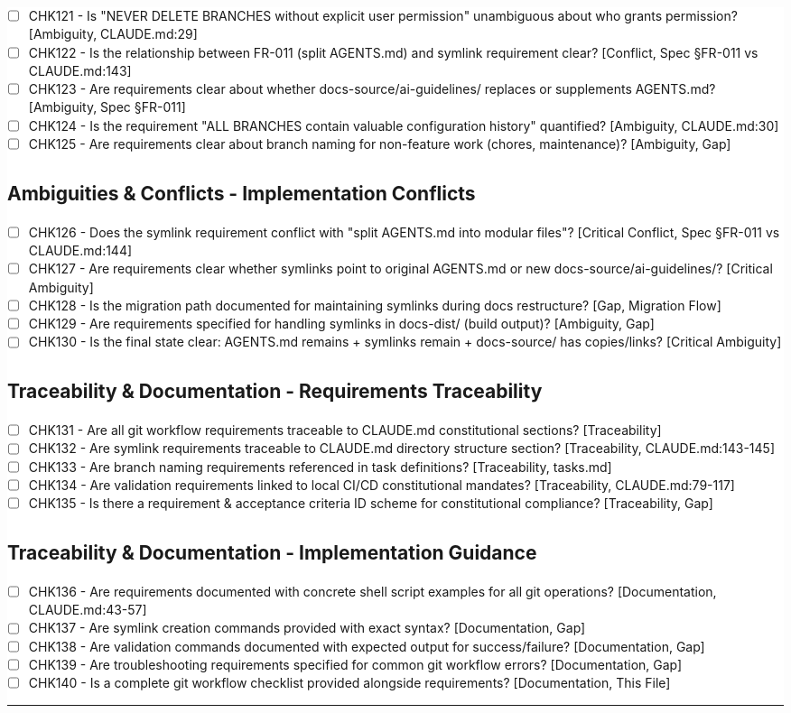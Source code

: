 - [ ] CHK121 - Is "NEVER DELETE BRANCHES without explicit user permission" unambiguous about who grants permission? [Ambiguity, CLAUDE.md:29]
- [ ] CHK122 - Is the relationship between FR-011 (split AGENTS.md) and symlink requirement clear? [Conflict, Spec §FR-011 vs CLAUDE.md:143]
- [ ] CHK123 - Are requirements clear about whether docs-source/ai-guidelines/ replaces or supplements AGENTS.md? [Ambiguity, Spec §FR-011]
- [ ] CHK124 - Is the requirement "ALL BRANCHES contain valuable configuration history" quantified? [Ambiguity, CLAUDE.md:30]
- [ ] CHK125 - Are requirements clear about branch naming for non-feature work (chores, maintenance)? [Ambiguity, Gap]

## Ambiguities & Conflicts - Implementation Conflicts

- [ ] CHK126 - Does the symlink requirement conflict with "split AGENTS.md into modular files"? [Critical Conflict, Spec §FR-011 vs CLAUDE.md:144]
- [ ] CHK127 - Are requirements clear whether symlinks point to original AGENTS.md or new docs-source/ai-guidelines/? [Critical Ambiguity]
- [ ] CHK128 - Is the migration path documented for maintaining symlinks during docs restructure? [Gap, Migration Flow]
- [ ] CHK129 - Are requirements specified for handling symlinks in docs-dist/ (build output)? [Ambiguity, Gap]
- [ ] CHK130 - Is the final state clear: AGENTS.md remains + symlinks remain + docs-source/ has copies/links? [Critical Ambiguity]

## Traceability & Documentation - Requirements Traceability

- [ ] CHK131 - Are all git workflow requirements traceable to CLAUDE.md constitutional sections? [Traceability]
- [ ] CHK132 - Are symlink requirements traceable to CLAUDE.md directory structure section? [Traceability, CLAUDE.md:143-145]
- [ ] CHK133 - Are branch naming requirements referenced in task definitions? [Traceability, tasks.md]
- [ ] CHK134 - Are validation requirements linked to local CI/CD constitutional mandates? [Traceability, CLAUDE.md:79-117]
- [ ] CHK135 - Is there a requirement & acceptance criteria ID scheme for constitutional compliance? [Traceability, Gap]

## Traceability & Documentation - Implementation Guidance

- [ ] CHK136 - Are requirements documented with concrete shell script examples for all git operations? [Documentation, CLAUDE.md:43-57]
- [ ] CHK137 - Are symlink creation commands provided with exact syntax? [Documentation, Gap]
- [ ] CHK138 - Are validation commands documented with expected output for success/failure? [Documentation, Gap]
- [ ] CHK139 - Are troubleshooting requirements specified for common git workflow errors? [Documentation, Gap]
- [ ] CHK140 - Is a complete git workflow checklist provided alongside requirements? [Documentation, This File]

---
